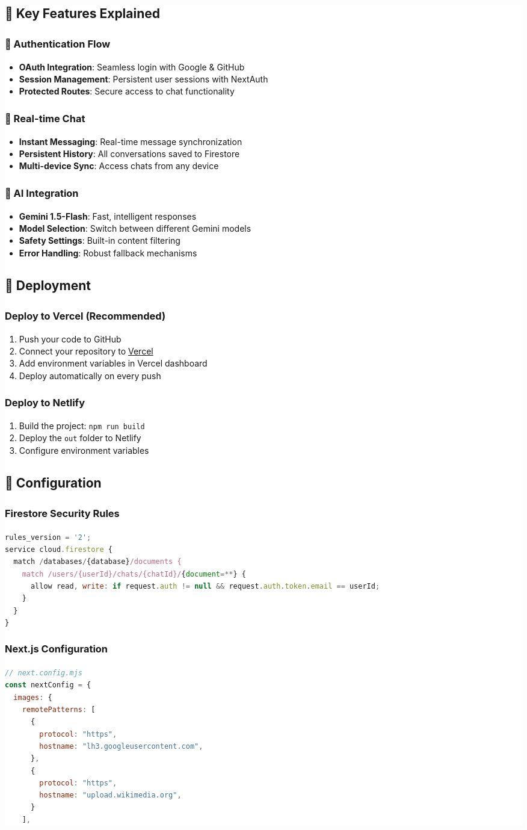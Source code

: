 ## 🎯 Key Features Explained

### 🔐 Authentication Flow
- **OAuth Integration**: Seamless login with Google & GitHub
- **Session Management**: Persistent user sessions with NextAuth
- **Protected Routes**: Secure access to chat functionality

### 💬 Real-time Chat
- **Instant Messaging**: Real-time message synchronization
- **Persistent History**: All conversations saved to Firestore
- **Multi-device Sync**: Access chats from any device

### 🧠 AI Integration
- **Gemini 1.5-Flash**: Fast, intelligent responses
- **Model Selection**: Switch between different Gemini models
- **Safety Settings**: Built-in content filtering
- **Error Handling**: Robust fallback mechanisms

## 🚀 Deployment

### Deploy to Vercel (Recommended)
1. Push your code to GitHub
2. Connect your repository to [Vercel](https://vercel.com)
3. Add environment variables in Vercel dashboard
4. Deploy automatically on every push

### Deploy to Netlify
1. Build the project: `npm run build`
2. Deploy the `out` folder to Netlify
3. Configure environment variables

## 🔧 Configuration

### Firestore Security Rules
```javascript
rules_version = '2';
service cloud.firestore {
  match /databases/{database}/documents {
    match /users/{userId}/chats/{chatId}/{document=**} {
      allow read, write: if request.auth != null && request.auth.token.email == userId;
    }
  }
}
```

### Next.js Configuration
```javascript
// next.config.mjs
const nextConfig = {
  images: {
    remotePatterns: [
      {
        protocol: "https",
        hostname: "lh3.googleusercontent.com",
      },
      {
        protocol: "https",
        hostname: "upload.wikimedia.org",
      }
    ],
```